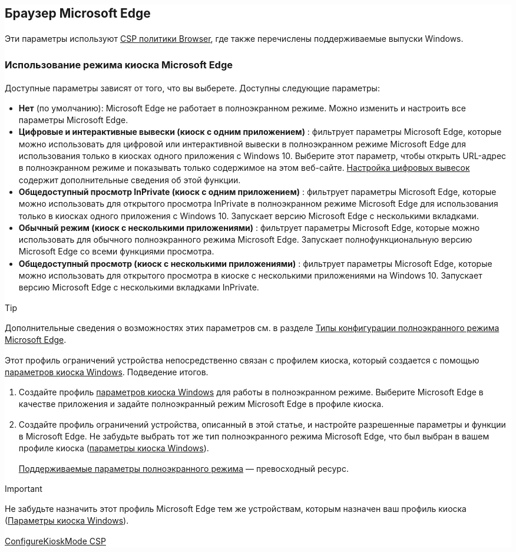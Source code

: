 ## <a name="microsoft-edge-browser"></a>Браузер Microsoft Edge

Эти параметры используют [CSP политики Browser](https://docs.microsoft.com/windows/client-management/mdm/policy-csp-browser), где также перечислены поддерживаемые выпуски Windows.

### <a name="use-microsoft-edge-kiosk-mode"></a>Использование режима киоска Microsoft Edge

Доступные параметры зависят от того, что вы выберете. Доступны следующие параметры:

- **Нет** (по умолчанию): Microsoft Edge не работает в полноэкранном режиме. Можно изменить и настроить все параметры Microsoft Edge.
- **Цифровые и интерактивные вывески (киоск с одним приложением)** : фильтрует параметры Microsoft Edge, которые можно использовать для цифровой или интерактивной вывески в полноэкранном режиме Microsoft Edge для использования только в киосках одного приложения с Windows 10. Выберите этот параметр, чтобы открыть URL-адрес в полноэкранном режиме и показывать только содержимое на этом веб-сайте. [Настройка цифровых вывесок](https://docs.microsoft.com/windows/configuration/setup-digital-signage) содержит дополнительные сведения об этой функции.
- **Общедоступный просмотр InPrivate (киоск с одним приложением)** : фильтрует параметры Microsoft Edge, которые можно использовать для открытого просмотра InPrivate в полноэкранном режиме Microsoft Edge для использования только в киосках одного приложения с Windows 10. Запускает версию Microsoft Edge с несколькими вкладками.
- **Обычный режим (киоск с несколькими приложениями)** : фильтрует параметры Microsoft Edge, которые можно использовать для обычного полноэкранного режима Microsoft Edge. Запускает полнофункциональную версию Microsoft Edge со всеми функциями просмотра.
- **Общедоступный просмотр (киоск с несколькими приложениями)** : фильтрует параметры Microsoft Edge, которые можно использовать для открытого просмотра в киоске с несколькими приложениями на Windows 10.  Запускает версию Microsoft Edge с несколькими вкладками InPrivate.

> [!TIP]
> Дополнительные сведения о возможностях этих параметров см. в разделе [Типы конфигурации полноэкранного режима Microsoft Edge](https://docs.microsoft.com/microsoft-edge/deploy/microsoft-edge-kiosk-mode-deploy#supported-configuration-types).

Этот профиль ограничений устройства непосредственно связан с профилем киоска, который создается с помощью [параметров киоска Windows](kiosk-settings-windows.md). Подведение итогов.

1. Создайте профиль [параметров киоска Windows](kiosk-settings-windows.md) для работы в полноэкранном режиме. Выберите Microsoft Edge в качестве приложения и задайте полноэкранный режим Microsoft Edge в профиле киоска.
2. Создайте профиль ограничений устройства, описанный в этой статье, и настройте разрешенные параметры и функции в Microsoft Edge. Не забудьте выбрать тот же тип полноэкранного режима Microsoft Edge, что был выбран в вашем профиле киоска ([параметры киоска Windows](kiosk-settings-windows.md)). 

    [Поддерживаемые параметры полноэкранного режима](https://docs.microsoft.com/microsoft-edge/deploy/microsoft-edge-kiosk-mode-deploy#supported-policies-for-kiosk-mode) — превосходный ресурс.

> [!IMPORTANT] 
> Не забудьте назначить этот профиль Microsoft Edge тем же устройствам, которым назначен ваш профиль киоска ([Параметры киоска Windows](kiosk-settings-windows.md)).

[ConfigureKioskMode CSP](https://docs.microsoft.com/windows/client-management/mdm/policy-csp-browser#browser-configurekioskmode)
